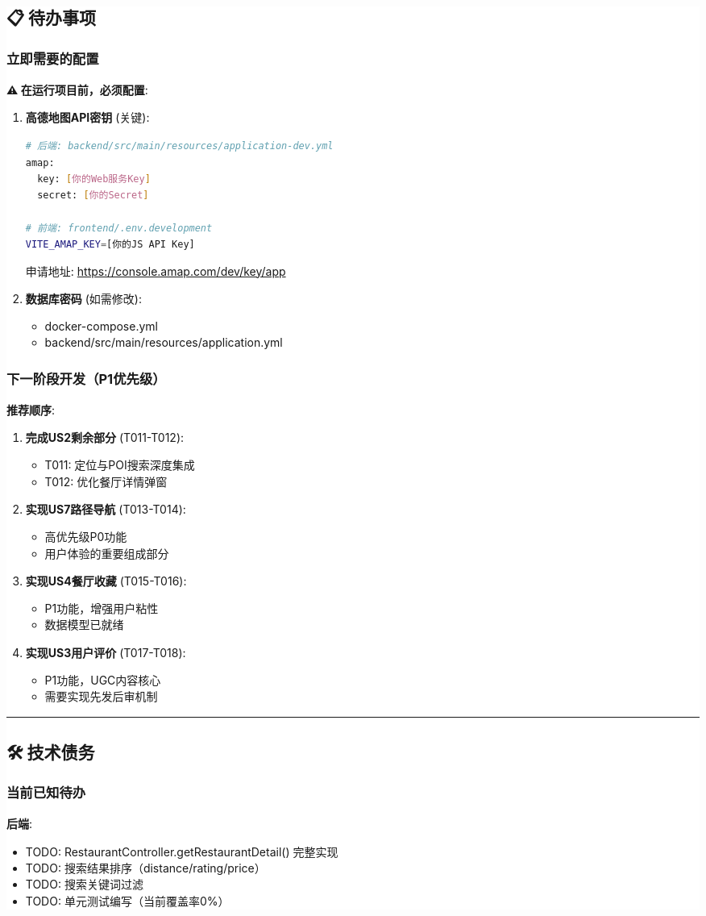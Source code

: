 
## 📋 待办事项

### 立即需要的配置

**⚠️ 在运行项目前，必须配置**:

1. **高德地图API密钥** (关键):
   ```bash
   # 后端: backend/src/main/resources/application-dev.yml
   amap:
     key: [你的Web服务Key]
     secret: [你的Secret]
   
   # 前端: frontend/.env.development
   VITE_AMAP_KEY=[你的JS API Key]
   ```

   申请地址: https://console.amap.com/dev/key/app

2. **数据库密码** (如需修改):
   - docker-compose.yml
   - backend/src/main/resources/application.yml

### 下一阶段开发（P1优先级）

**推荐顺序**:
1. **完成US2剩余部分** (T011-T012):
   - T011: 定位与POI搜索深度集成
   - T012: 优化餐厅详情弹窗

2. **实现US7路径导航** (T013-T014):
   - 高优先级P0功能
   - 用户体验的重要组成部分

3. **实现US4餐厅收藏** (T015-T016):
   - P1功能，增强用户粘性
   - 数据模型已就绪

4. **实现US3用户评价** (T017-T018):
   - P1功能，UGC内容核心
   - 需要实现先发后审机制

---

## 🛠️ 技术债务

### 当前已知待办

**后端**:
- TODO: RestaurantController.getRestaurantDetail() 完整实现
- TODO: 搜索结果排序（distance/rating/price）
- TODO: 搜索关键词过滤
- TODO: 单元测试编写（当前覆盖率0%）
